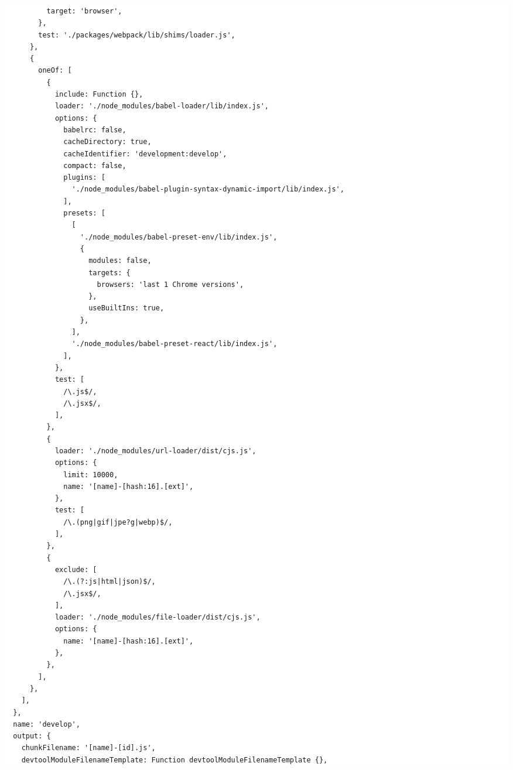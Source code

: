               target: 'browser',
            },
            test: './packages/webpack/lib/shims/loader.js',
          },
          {
            oneOf: [
              {
                include: Function {},
                loader: './node_modules/babel-loader/lib/index.js',
                options: {
                  babelrc: false,
                  cacheDirectory: true,
                  cacheIdentifier: 'development:develop',
                  compact: false,
                  plugins: [
                    './node_modules/babel-plugin-syntax-dynamic-import/lib/index.js',
                  ],
                  presets: [
                    [
                      './node_modules/babel-preset-env/lib/index.js',
                      {
                        modules: false,
                        targets: {
                          browsers: 'last 1 Chrome versions',
                        },
                        useBuiltIns: true,
                      },
                    ],
                    './node_modules/babel-preset-react/lib/index.js',
                  ],
                },
                test: [
                  /\.js$/,
                  /\.jsx$/,
                ],
              },
              {
                loader: './node_modules/url-loader/dist/cjs.js',
                options: {
                  limit: 10000,
                  name: '[name]-[hash:16].[ext]',
                },
                test: [
                  /\.(png|gif|jpe?g|webp)$/,
                ],
              },
              {
                exclude: [
                  /\.(?:js|html|json)$/,
                  /\.jsx$/,
                ],
                loader: './node_modules/file-loader/dist/cjs.js',
                options: {
                  name: '[name]-[hash:16].[ext]',
                },
              },
            ],
          },
        ],
      },
      name: 'develop',
      output: {
        chunkFilename: '[name]-[id].js',
        devtoolModuleFilenameTemplate: Function devtoolModuleFilenameTemplate {},